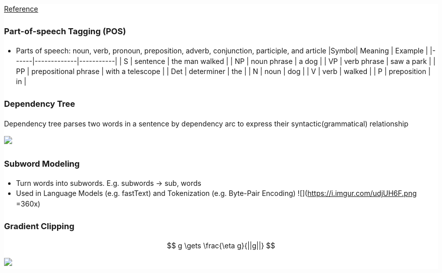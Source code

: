 [Reference](http://cs229.stanford.edu/proj2005/KrishnanGanapathy-NamedEntityRecognition.pdf)

### Part-of-speech Tagging (POS)
- Parts of speech: noun, verb, pronoun, preposition, adverb, conjunction, participle, and article
|Symbol| Meaning     | Example   |
|------|-------------|-----------|
| S    | sentence    | the man walked |
| NP   | noun phrase | a dog |
| VP   | verb phrase | saw a park |
| PP   | prepositional phrase |	with a telescope |
| Det  | determiner  | the |
| N    | noun        | dog  |
| V    | verb        | walked |
| P    | preposition | in |

### Dependency Tree
Dependency tree parses two words in a sentence by dependency arc to express their syntactic(grammatical) relationship

![](https://www.nltk.org/images/depgraph0.png)

### Subword Modeling
- Turn words into subwords. E.g. subwords $\to$ sub, words
- Used in Language Models (e.g. fastText) and Tokenization (e.g. Byte-Pair Encoding)
![](https://i.imgur.com/udjUH6F.png =360x)

### Gradient Clipping

$$
g \gets \frac{\eta g}{||g||}
$$

![](https://i.imgur.com/fZcDDgr.png)
